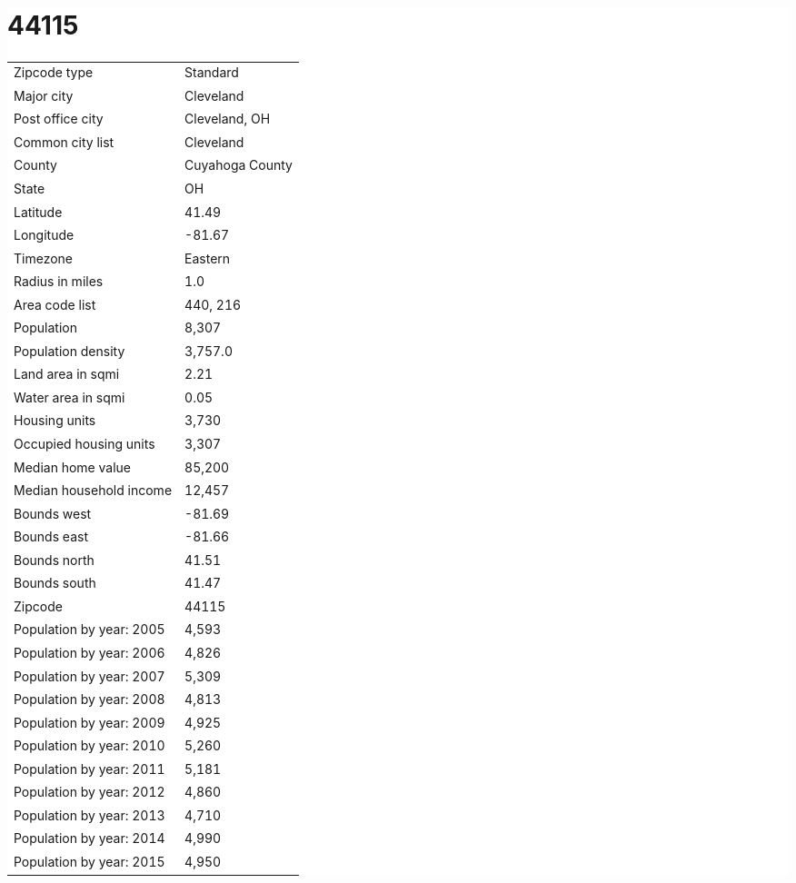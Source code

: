 44115
=====
|||
|--|--|
|Zipcode type|Standard|
|Major city|Cleveland|
|Post office city|Cleveland, OH|
|Common city list|Cleveland|
|County|Cuyahoga County|
|State|OH|
|Latitude|41.49|
|Longitude|-81.67|
|Timezone|Eastern|
|Radius in miles|1.0|
|Area code list|440, 216|
|Population|8,307|
|Population density|3,757.0|
|Land area in sqmi|2.21|
|Water area in sqmi|0.05|
|Housing units|3,730|
|Occupied housing units|3,307|
|Median home value|85,200|
|Median household income|12,457|
|Bounds west|-81.69|
|Bounds east|-81.66|
|Bounds north|41.51|
|Bounds south|41.47|
|Zipcode|44115|
|Population by year: 2005|4,593|
|Population by year: 2006|4,826|
|Population by year: 2007|5,309|
|Population by year: 2008|4,813|
|Population by year: 2009|4,925|
|Population by year: 2010|5,260|
|Population by year: 2011|5,181|
|Population by year: 2012|4,860|
|Population by year: 2013|4,710|
|Population by year: 2014|4,990|
|Population by year: 2015|4,950|